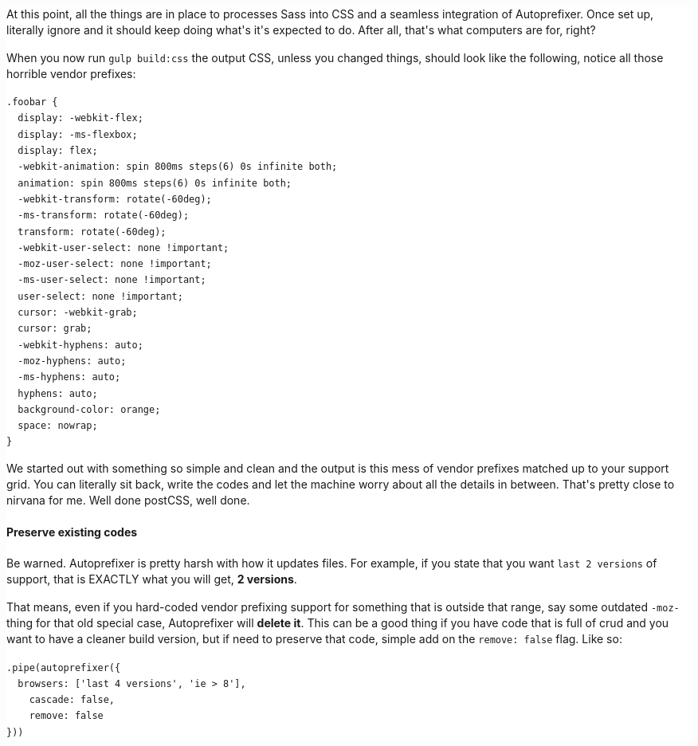 At this point, all the things are in place to processes Sass into CSS and a seamless integration of Autoprefixer. Once set up, literally ignore and it should keep doing what's it's expected to do. After all, that's what computers are for, right?

When you now run `gulp build:css` the output CSS, unless you changed things, should look like the following, notice all those horrible vendor prefixes:

```
.foobar {
  display: -webkit-flex;
  display: -ms-flexbox;
  display: flex;
  -webkit-animation: spin 800ms steps(6) 0s infinite both;
  animation: spin 800ms steps(6) 0s infinite both;
  -webkit-transform: rotate(-60deg);
  -ms-transform: rotate(-60deg);
  transform: rotate(-60deg);
  -webkit-user-select: none !important;
  -moz-user-select: none !important;
  -ms-user-select: none !important;
  user-select: none !important;
  cursor: -webkit-grab;
  cursor: grab;
  -webkit-hyphens: auto;
  -moz-hyphens: auto;
  -ms-hyphens: auto;
  hyphens: auto;
  background-color: orange;
  space: nowrap;
}
```

We started out with something so simple and clean and the output is this mess of vendor prefixes matched up to your support grid. You can literally sit back, write the codes and let the machine worry about all the details in between. That's pretty close to nirvana for me. Well done postCSS, well done.

#### Preserve existing codes

Be warned. Autoprefixer is pretty harsh with how it updates files. For example, if you state that you want `last 2 versions` of support, that is EXACTLY what you will get, __2 versions__.

That means, even if you hard-coded vendor prefixing support for something that is outside that range, say some outdated `-moz-` thing for that old special case, Autoprefixer will __delete it__. This can be a good thing if you have code that is full of crud and you want to have a cleaner build version, but if need to preserve that code, simple add on the `remove: false` flag. Like so:

```
.pipe(autoprefixer({
  browsers: ['last 4 versions', 'ie > 8'], 
  	cascade: false,
  	remove: false
}))
```
